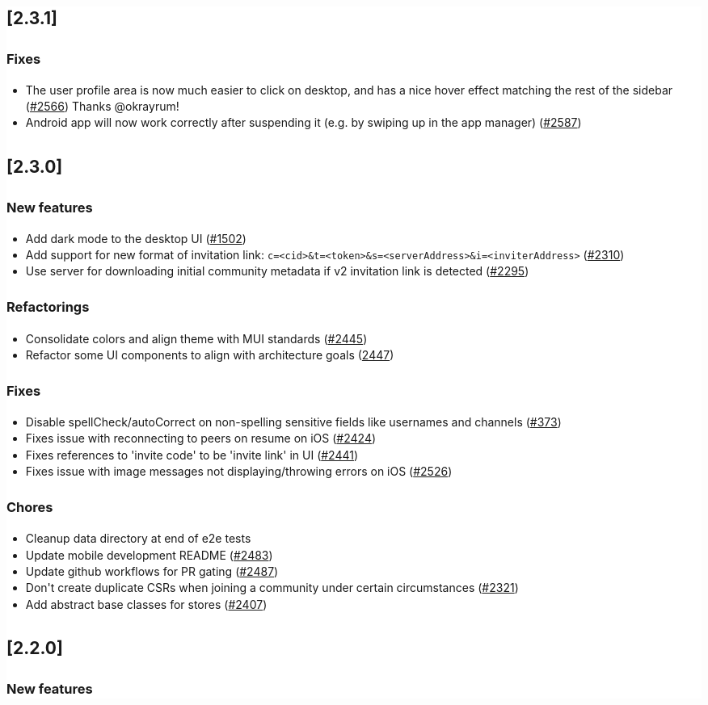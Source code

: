 ## [2.3.1]

### Fixes

* The user profile area is now much easier to click on desktop, and has a nice hover effect matching the rest of the sidebar ([#2566](https://github.com/TryQuiet/quiet/issues/2566)) Thanks @okrayrum!
* Android app will now work correctly after suspending it (e.g. by swiping up in the app manager) ([#2587](https://github.com/TryQuiet/quiet/issues/2587))

## [2.3.0]

### New features

* Add dark mode to the desktop UI ([#1502](https://github.com/TryQuiet/quiet/issues/1502))
* Add support for new format of invitation link: `c=<cid>&t=<token>&s=<serverAddress>&i=<inviterAddress>` ([#2310](https://github.com/TryQuiet/quiet/issues/2310))
* Use server for downloading initial community metadata if v2 invitation link is detected ([#2295](https://github.com/TryQuiet/quiet/issues/2295))

### Refactorings

* Consolidate colors and align theme with MUI standards ([#2445](https://github.com/TryQuiet/quiet/issues/2445))
* Refactor some UI components to align with architecture goals ([2447](https://github.com/TryQuiet/quiet/issues/2447))

### Fixes

* Disable spellCheck/autoCorrect on non-spelling sensitive fields like usernames and channels ([#373](https://github.com/TryQuiet/quiet/issues/373))
* Fixes issue with reconnecting to peers on resume on iOS ([#2424](https://github.com/TryQuiet/quiet/issues/2424))
* Fixes references to 'invite code' to be 'invite link' in UI ([#2441](https://github.com/TryQuiet/quiet/issues/2441))
* Fixes issue with image messages not displaying/throwing errors on iOS ([#2526](https://github.com/TryQuiet/quiet/issues/2526))

### Chores

* Cleanup data directory at end of e2e tests
* Update mobile development README ([#2483](https://github.com/TryQuiet/quiet/issues/2483))
* Update github workflows for PR gating ([#2487](https://github.com/TryQuiet/quiet/issues/2487))
* Don't create duplicate CSRs when joining a community under certain circumstances ([#2321](https://github.com/TryQuiet/quiet/issues/2321))
* Add abstract base classes for stores ([#2407](https://github.com/TryQuiet/quiet/issues/2407))

## [2.2.0]

### New features
